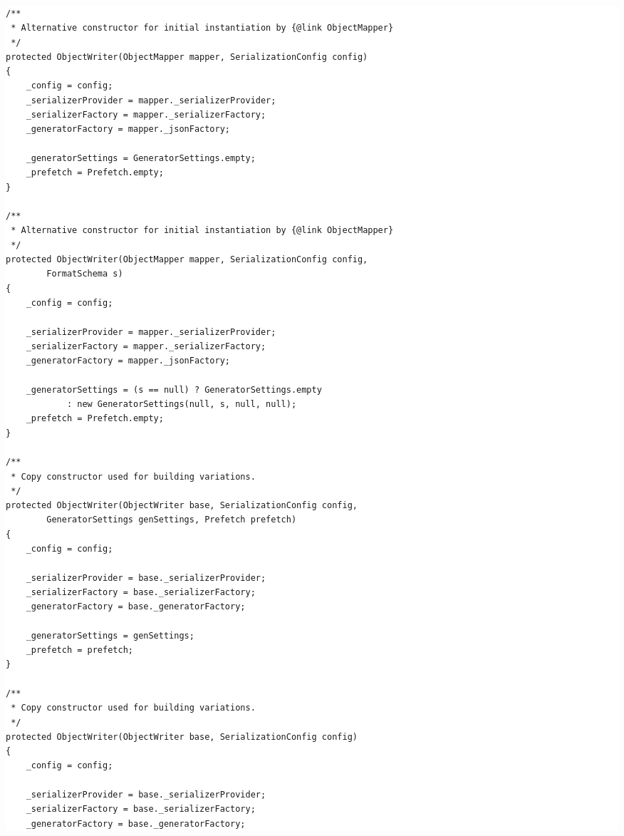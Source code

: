     /**
     * Alternative constructor for initial instantiation by {@link ObjectMapper}
     */
    protected ObjectWriter(ObjectMapper mapper, SerializationConfig config)
    {
        _config = config;
        _serializerProvider = mapper._serializerProvider;
        _serializerFactory = mapper._serializerFactory;
        _generatorFactory = mapper._jsonFactory;

        _generatorSettings = GeneratorSettings.empty;
        _prefetch = Prefetch.empty;
    }

    /**
     * Alternative constructor for initial instantiation by {@link ObjectMapper}
     */
    protected ObjectWriter(ObjectMapper mapper, SerializationConfig config,
            FormatSchema s)
    {
        _config = config;

        _serializerProvider = mapper._serializerProvider;
        _serializerFactory = mapper._serializerFactory;
        _generatorFactory = mapper._jsonFactory;

        _generatorSettings = (s == null) ? GeneratorSettings.empty
                : new GeneratorSettings(null, s, null, null);
        _prefetch = Prefetch.empty;
    }
    
    /**
     * Copy constructor used for building variations.
     */
    protected ObjectWriter(ObjectWriter base, SerializationConfig config,
            GeneratorSettings genSettings, Prefetch prefetch)
    {
        _config = config;

        _serializerProvider = base._serializerProvider;
        _serializerFactory = base._serializerFactory;
        _generatorFactory = base._generatorFactory;

        _generatorSettings = genSettings;
        _prefetch = prefetch;
    }

    /**
     * Copy constructor used for building variations.
     */
    protected ObjectWriter(ObjectWriter base, SerializationConfig config)
    {
        _config = config;

        _serializerProvider = base._serializerProvider;
        _serializerFactory = base._serializerFactory;
        _generatorFactory = base._generatorFactory;
